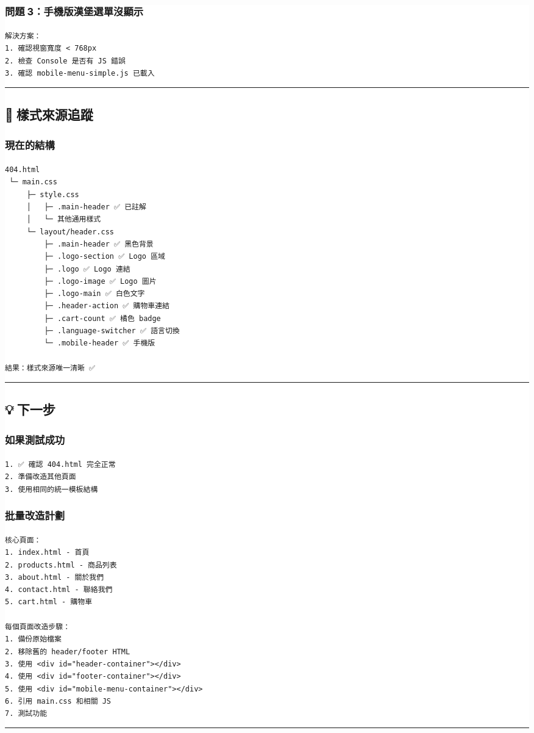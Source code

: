 ### 問題 3：手機版漢堡選單沒顯示
```
解決方案：
1. 確認視窗寬度 < 768px
2. 檢查 Console 是否有 JS 錯誤
3. 確認 mobile-menu-simple.js 已載入
```

---

## 🎯 樣式來源追蹤

### 現在的結構
```
404.html
 └─ main.css
     ├─ style.css
     │   ├─ .main-header ✅ 已註解
     │   └─ 其他通用樣式
     └─ layout/header.css
         ├─ .main-header ✅ 黑色背景
         ├─ .logo-section ✅ Logo 區域
         ├─ .logo ✅ Logo 連結
         ├─ .logo-image ✅ Logo 圖片
         ├─ .logo-main ✅ 白色文字
         ├─ .header-action ✅ 購物車連結
         ├─ .cart-count ✅ 橘色 badge
         ├─ .language-switcher ✅ 語言切換
         └─ .mobile-header ✅ 手機版

結果：樣式來源唯一清晰 ✅
```

---

## 💡 下一步

### 如果測試成功
```
1. ✅ 確認 404.html 完全正常
2. 準備改造其他頁面
3. 使用相同的統一模板結構
```

### 批量改造計劃
```
核心頁面：
1. index.html - 首頁
2. products.html - 商品列表
3. about.html - 關於我們
4. contact.html - 聯絡我們
5. cart.html - 購物車

每個頁面改造步驟：
1. 備份原始檔案
2. 移除舊的 header/footer HTML
3. 使用 <div id="header-container"></div>
4. 使用 <div id="footer-container"></div>
5. 使用 <div id="mobile-menu-container"></div>
6. 引用 main.css 和相關 JS
7. 測試功能
```

---